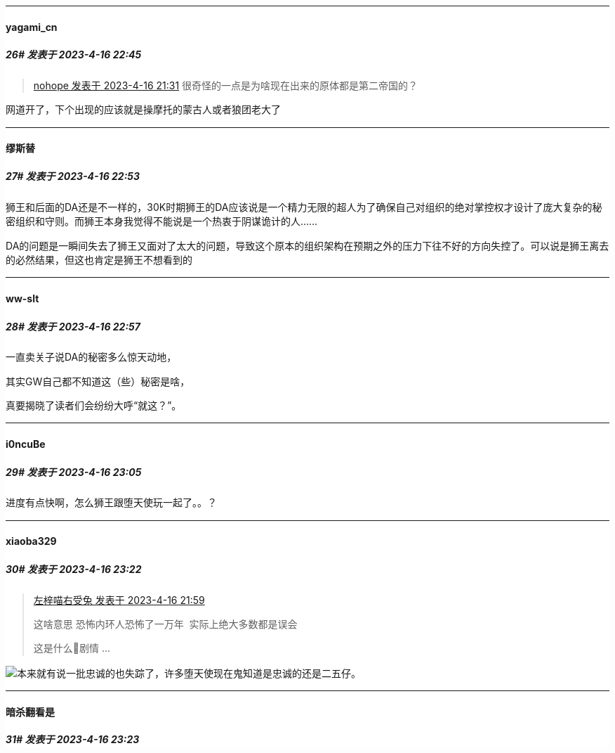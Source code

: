 *****

####  yagami_cn  
##### 26#       发表于 2023-4-16 22:45

<blockquote><a href="httphttps://bbs.saraba1st.com/2b/forum.php?mod=redirect&amp;goto=findpost&amp;pid=60482318&amp;ptid=2129074" target="_blank">nohope 发表于 2023-4-16 21:31</a>
很奇怪的一点是为啥现在出来的原体都是第二帝国的？</blockquote>
网道开了，下个出现的应该就是操摩托的蒙古人或者狼团老大了

*****

####  缪斯替  
##### 27#       发表于 2023-4-16 22:53

狮王和后面的DA还是不一样的，30K时期狮王的DA应该说是一个精力无限的超人为了确保自己对组织的绝对掌控权才设计了庞大复杂的秘密组织和守则。而狮王本身我觉得不能说是一个热衷于阴谋诡计的人……

DA的问题是一瞬间失去了狮王又面对了太大的问题，导致这个原本的组织架构在预期之外的压力下往不好的方向失控了。可以说是狮王离去的必然结果，但这也肯定是狮王不想看到的

*****

####  ww-slt  
##### 28#       发表于 2023-4-16 22:57

一直卖关子说DA的秘密多么惊天动地，

其实GW自己都不知道这（些）秘密是啥，

真要揭晓了读者们会纷纷大呼“就这？”。

*****

####  i0ncuBe  
##### 29#       发表于 2023-4-16 23:05

进度有点快啊，怎么狮王跟堕天使玩一起了。。？

*****

####  xiaoba329  
##### 30#       发表于 2023-4-16 23:22

<blockquote><a href="httphttps://bbs.saraba1st.com/2b/forum.php?mod=redirect&amp;goto=findpost&amp;pid=60482759&amp;ptid=2129074" target="_blank">左梓喵右受兔 发表于 2023-4-16 21:59</a>

这啥意思 恐怖内环人恐怖了一万年  实际上绝大多数都是误会

这是什么🤡剧情 ...</blockquote>
<img src="https://static.saraba1st.com/image/smiley/face2017/067.png" referrerpolicy="no-referrer">本来就有说一批忠诚的也失踪了，许多堕天使现在鬼知道是忠诚的还是二五仔。


*****

####  暗杀翻看是  
##### 31#       发表于 2023-4-16 23:23

